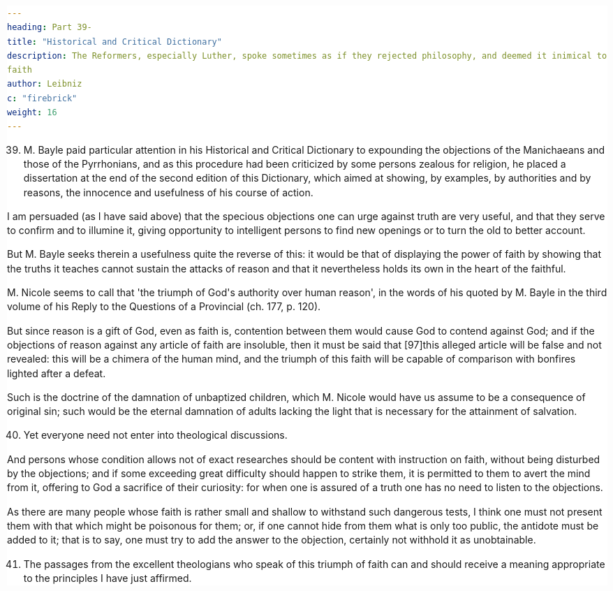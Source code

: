 ```yaml
---
heading: Part 39-
title: "Historical and Critical Dictionary"
description: The Reformers, especially Luther, spoke sometimes as if they rejected philosophy, and deemed it inimical to faith
author: Leibniz
c: "firebrick"
weight: 16
---
```




39.   M. Bayle paid particular attention in his Historical and Critical Dictionary to expounding the objections of the Manichaeans and those of the Pyrrhonians, and as this procedure had been criticized by some persons zealous for religion, he placed a dissertation at the end of the second edition of this Dictionary, which aimed at showing, by examples, by authorities and by reasons, the innocence and usefulness of his course of action. 

I am persuaded (as I have said above) that the specious objections one can urge against truth are very useful, and that they serve to confirm and to illumine it, giving opportunity to intelligent persons to find new openings or to turn the old to better account. 

But M. Bayle seeks therein a usefulness quite the reverse of this: it would be that of displaying the power of faith by showing that the truths it teaches cannot sustain the attacks of reason and that it nevertheless holds its own in the heart of the faithful. 

M. Nicole seems to call that 'the triumph of God's authority over human reason', in the words of his quoted by M. Bayle in the third volume of his Reply to the Questions of a Provincial (ch. 177, p. 120). 

But since reason is a gift of God, even as faith is, contention between them would cause God to contend against God; and if the objections of reason against any article of faith are insoluble, then it must be said that [97]this alleged article will be false and not revealed: this will be a chimera of the human mind, and the triumph of this faith will be capable of comparison with bonfires lighted after a defeat. 

Such is the doctrine of the damnation of unbaptized children, which M. Nicole would have us assume to be a consequence of original sin; such would be the eternal damnation of adults lacking the light that is necessary for the attainment of salvation.


40. Yet everyone need not enter into theological discussions.

And persons whose condition allows not of exact researches should be content with instruction on faith, without being disturbed by the objections; and if some exceeding great difficulty should happen to strike them, it is permitted to them to avert the mind from it, offering to God a sacrifice of their curiosity: for when one is assured of a truth one has no need to listen to the objections. 

As there are many people whose faith is rather small and shallow to withstand such dangerous tests, I think one must not present them with that which might be poisonous for them; or, if one cannot hide from them what is only too public, the antidote must be added to it; that is to say, one must try to add the answer to the objection, certainly not withhold it as unobtainable.


41. The passages from the excellent theologians who speak of this triumph of faith can and should receive a meaning appropriate to the principles I have just affirmed. 
